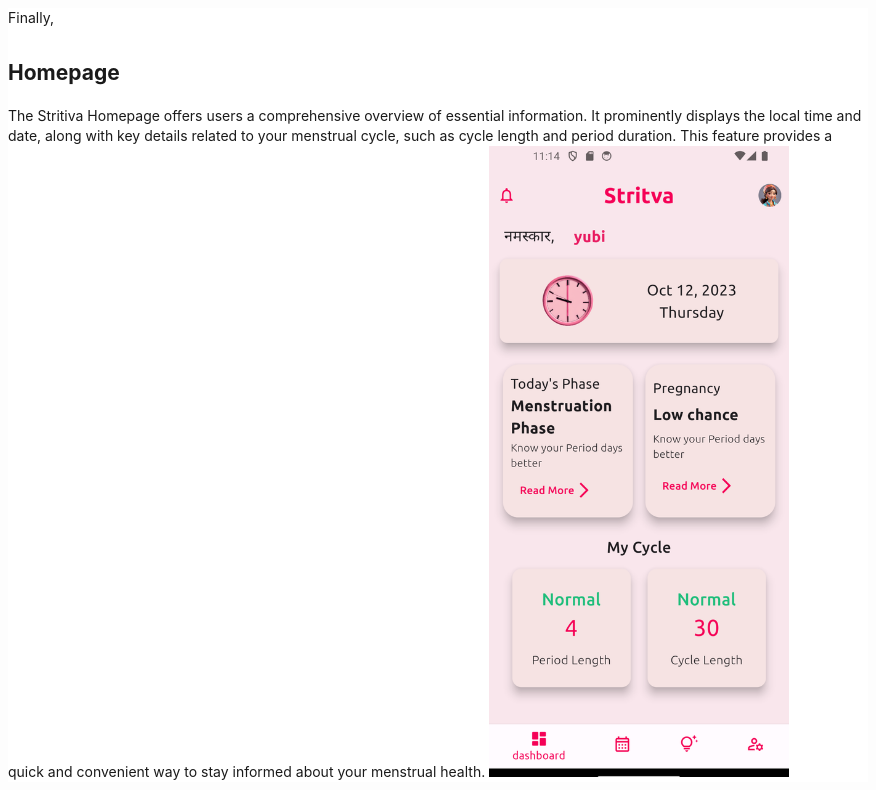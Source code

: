  Finally,

 ## Homepage
The Stritiva Homepage offers users a comprehensive overview of essential information. It prominently displays the local time and date, along with key details related to your menstrual cycle, such as cycle length and period duration. This feature provides a quick and convenient way to stay informed about your menstrual health.
<img src="Images/Screenshot_1697088585%201.png" alt="Homepage" width="300">

